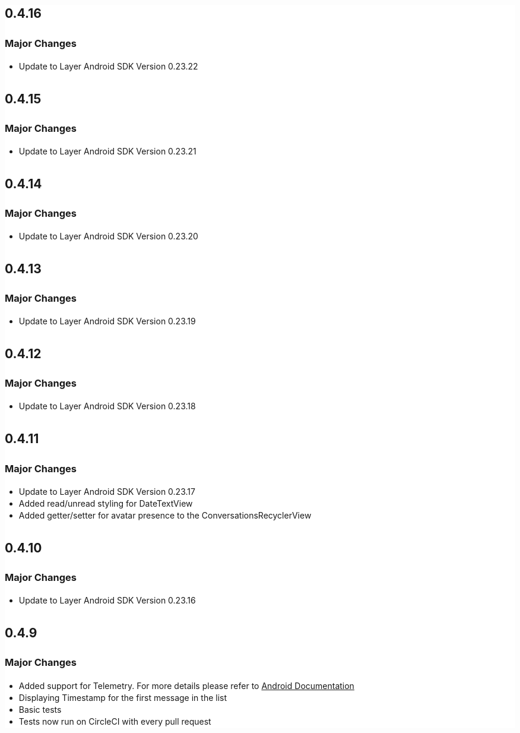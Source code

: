 ## 0.4.16

### Major Changes
  * Update to Layer Android SDK Version 0.23.22

## 0.4.15

### Major Changes
  * Update to Layer Android SDK Version 0.23.21
  
## 0.4.14

### Major Changes
  * Update to Layer Android SDK Version 0.23.20
  
## 0.4.13

### Major Changes
  * Update to Layer Android SDK Version 0.23.19

## 0.4.12

### Major Changes
  * Update to Layer Android SDK Version 0.23.18
  
## 0.4.11

### Major Changes
  * Update to Layer Android SDK Version 0.23.17
  * Added read/unread styling for DateTextView
  * Added getter/setter for avatar presence to the ConversationsRecyclerView

## 0.4.10

### Major Changes
  * Update to Layer Android SDK Version 0.23.16

## 0.4.9

### Major Changes
  * Added support for Telemetry. For more details please refer to [Android Documentation](https://docs.layer.com/sdk/android/privacy#telemetry)
  * Displaying Timestamp for the first message in the list
  * Basic tests
  * Tests now run on CircleCI with every pull request
  